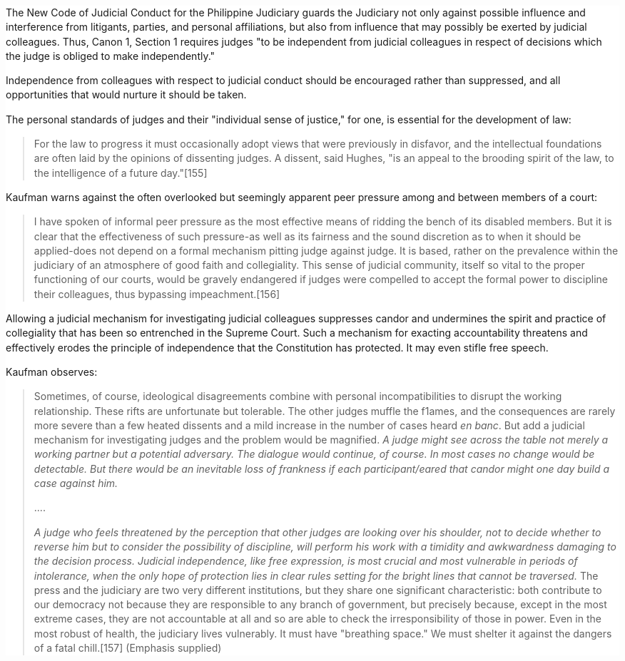 The New Code of Judicial Conduct for the Philippine Judiciary guards the Judiciary not only against possible influence and interference from litigants, parties, and personal affiliations, but also from influence that may possibly be exerted by judicial colleagues. Thus, Canon 1, Section 1 requires judges "to be independent from judicial colleagues in respect of decisions which the judge is obliged to make independently."

Independence from colleagues with respect to judicial conduct should be encouraged rather than suppressed, and all opportunities that would nurture it should be taken.

The personal standards of judges and their "individual sense of justice," for one, is essential for the development of law:

> For the law to progress it must occasionally adopt views that were previously in disfavor, and the intellectual foundations are often laid by the opinions of dissenting judges. A dissent, said Hughes, "is an appeal to the brooding spirit of the law, to the intelligence of a future day."[155]  

Kaufman warns against the often overlooked but seemingly apparent peer pressure among and between members of a court:  

> I have spoken of informal peer pressure as the most effective means of ridding the bench of its disabled members. But it is clear that the effectiveness of such pressure-as well as its fairness and the sound discretion as to when it should be applied-does not depend on a formal mechanism pitting judge against judge. It is based, rather on the prevalence within the judiciary of an atmosphere of good faith and collegiality. This sense of judicial community, itself so vital to the proper functioning of our courts, would be gravely endangered if judges were compelled to accept the formal power to discipline their colleagues, thus bypassing impeachment.[156]  

Allowing a judicial mechanism for investigating judicial colleagues suppresses candor and undermines the spirit and practice of collegiality that has been so entrenched in the Supreme Court. Such a mechanism for exacting accountability threatens and effectively erodes the principle of independence that the Constitution has protected. It may even stifle free speech.

Kaufman observes:

> Sometimes, of course, ideological disagreements combine with personal incompatibilities to disrupt the working relationship. These rifts are unfortunate but tolerable. The other judges muffle the f1ames, and the consequences are rarely more severe than a few heated dissents and a mild increase in the number of cases heard _en banc_. But add a judicial mechanism for investigating judges and the problem would be magnified. _A judge might see across the table not merely a working partner but a potential adversary. The dialogue would continue, of course. In most cases no change would be detectable. But there would be an inevitable loss of frankness if each participant/eared that candor might one day build a case against him._
> 
> ....
> 
> _A judge who feels threatened by the perception that other judges are looking over his shoulder, not to decide whether to reverse him but to consider the possibility of discipline, will perform his work with a timidity and awkwardness damaging to the decision process. Judicial independence, like free expression, is most crucial and most vulnerable in periods of intolerance, when the only hope of protection lies in clear rules setting for the bright lines that cannot be traversed._ The press and the judiciary are two very different institutions, but they share one significant characteristic: both contribute to our democracy not because they are responsible to any branch of government, but precisely because, except in the most extreme cases, they are not accountable at all and so are able to check the irresponsibility of those in power. Even in the most robust of health, the judiciary lives vulnerably. It must have "breathing space." We must shelter it against the dangers of a fatal chill.[157] (Emphasis supplied)
